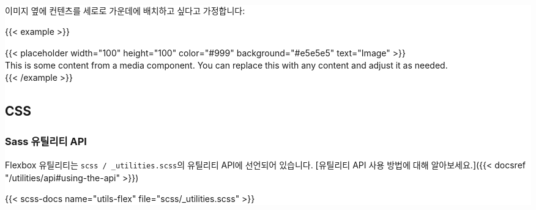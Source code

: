 이미지 옆에 컨텐츠를 세로로 가운데에 배치하고 싶다고 가정합니다:

{{< example >}}
<div class="d-flex align-items-center">
  <div class="flex-shrink-0">
    {{< placeholder width="100" height="100" color="#999" background="#e5e5e5" text="Image" >}}
  </div>
  <div class="flex-grow-1 ms-3">
    This is some content from a media component. You can replace this with any content and adjust it as needed.
  </div>
</div>
{{< /example >}}

## CSS

### Sass 유틸리티 API

Flexbox 유틸리티는 `scss / _utilities.scss`의 유틸리티 API에 선언되어 있습니다. [유틸리티 API 사용 방법에 대해 알아보세요.]({{< docsref "/utilities/api#using-the-api" >}})

{{< scss-docs name="utils-flex" file="scss/_utilities.scss" >}}
